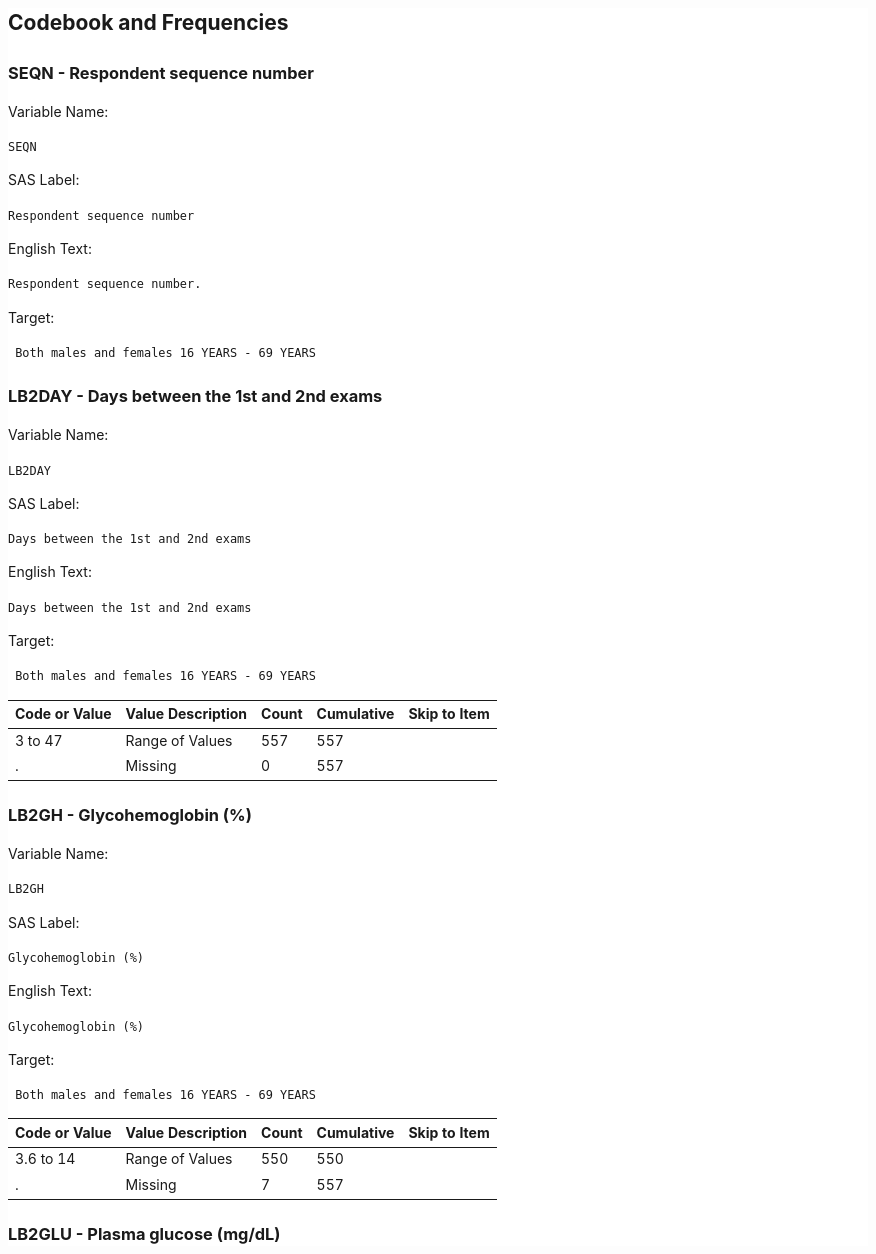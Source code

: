 ## Codebook and Frequencies

### SEQN - Respondent sequence number

Variable Name:

    SEQN
SAS Label:

    Respondent sequence number
English Text:

    Respondent sequence number.
Target:

     Both males and females 16 YEARS - 69 YEARS

### LB2DAY - Days between the 1st and 2nd exams

Variable Name:

    LB2DAY
SAS Label:

    Days between the 1st and 2nd exams
English Text:

    Days between the 1st and 2nd exams
Target:

     Both males and females 16 YEARS - 69 YEARS
Code or Value | Value Description | Count | Cumulative | Skip to Item  
---|---|---|---|---  
3 to 47 | Range of Values | 557 | 557 |   
. | Missing | 0 | 557 |   
  
### LB2GH - Glycohemoglobin (%)

Variable Name:

    LB2GH
SAS Label:

    Glycohemoglobin (%)
English Text:

    Glycohemoglobin (%)
Target:

     Both males and females 16 YEARS - 69 YEARS
Code or Value | Value Description | Count | Cumulative | Skip to Item  
---|---|---|---|---  
3.6 to 14 | Range of Values | 550 | 550 |   
. | Missing | 7 | 557 |   
  
### LB2GLU - Plasma glucose (mg/dL)
